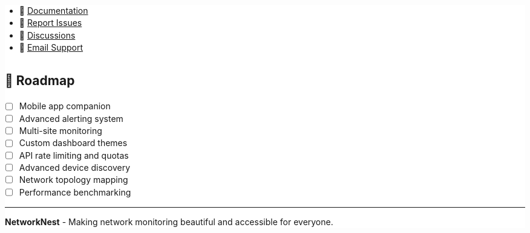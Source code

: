- 📖 [Documentation](https://github.com/YOUR_USERNAME/networknest)
- 🐛 [Report Issues](https://github.com/YOUR_USERNAME/networknest/issues)
- 💬 [Discussions](https://github.com/YOUR_USERNAME/networknest/discussions)
- 📧 [Email Support](mailto:support@networknest.dev)

## 🎯 Roadmap

- [ ] Mobile app companion
- [ ] Advanced alerting system
- [ ] Multi-site monitoring
- [ ] Custom dashboard themes
- [ ] API rate limiting and quotas
- [ ] Advanced device discovery
- [ ] Network topology mapping
- [ ] Performance benchmarking

---

**NetworkNest** - Making network monitoring beautiful and accessible for everyone.
